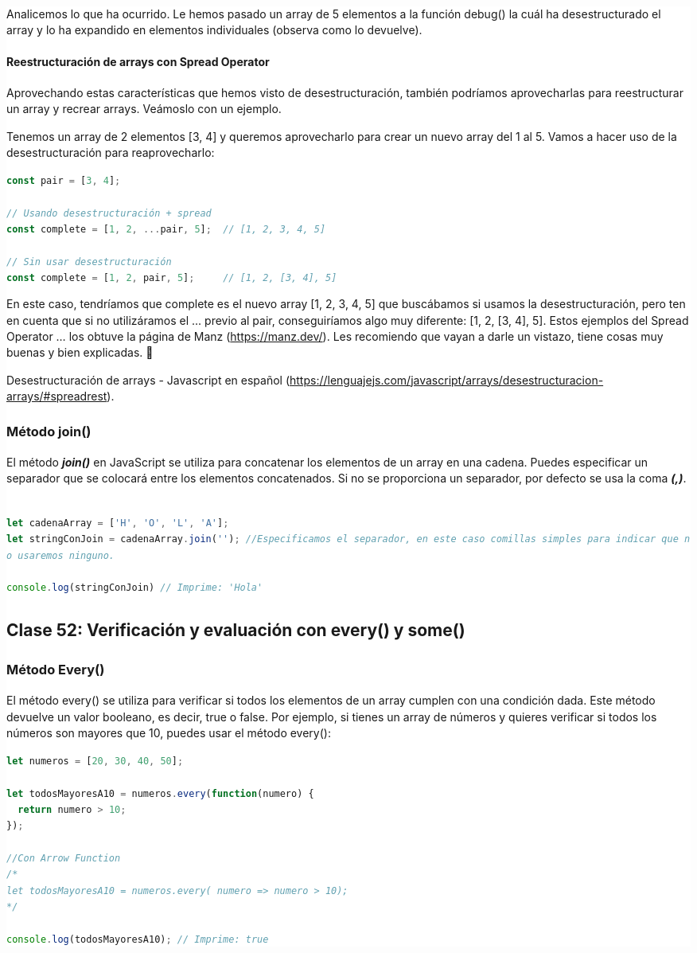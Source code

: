 Analicemos lo que ha ocurrido. Le hemos pasado un array de 5 elementos a la función debug() la cuál ha desestructurado el array y lo ha expandido en elementos individuales (observa como lo devuelve).

#### Reestructuración de arrays con Spread Operator

Aprovechando estas características que hemos visto de desestructuración, también podríamos aprovecharlas para reestructurar un array y recrear arrays. Veámoslo con un ejemplo.

Tenemos un array de 2 elementos [3, 4] y queremos aprovecharlo para crear un nuevo array del 1 al 5. Vamos a hacer uso de la desestructuración para reaprovecharlo:

```javascript
const pair = [3, 4];

// Usando desestructuración + spread
const complete = [1, 2, ...pair, 5];  // [1, 2, 3, 4, 5]

// Sin usar desestructuración
const complete = [1, 2, pair, 5];     // [1, 2, [3, 4], 5]
```

En este caso, tendríamos que complete es el nuevo array [1, 2, 3, 4, 5] que buscábamos si usamos la desestructuración, pero ten en cuenta que si no utilizáramos el ... previo al pair, conseguiríamos algo muy diferente: [1, 2, [3, 4], 5].
Estos ejemplos del Spread Operator … los obtuve la página de Manz (<https://manz.dev/>). Les recomiendo que vayan a darle un vistazo, tiene cosas muy buenas y bien explicadas. 🫡

Desestructuración de arrays - Javascript en español (<https://lenguajejs.com/javascript/arrays/desestructuracion-arrays/#spreadrest>).

### Método join()

El método ***join()*** en JavaScript se utiliza para concatenar los elementos de un array en una cadena. Puedes especificar un separador que se colocará entre los elementos concatenados. Si no se proporciona un separador, por defecto se usa la coma ***(,)***.

```javascript

let cadenaArray = ['H', 'O', 'L', 'A'];
let stringConJoin = cadenaArray.join(''); //Especificamos el separador, en este caso comillas simples para indicar que no usaremos ninguno.

console.log(stringConJoin) // Imprime: 'Hola'
```

## Clase 52: Verificación y evaluación con every() y some()

### Método Every()

El método every() se utiliza para verificar si todos los elementos de un array cumplen con una condición dada. Este método devuelve un valor booleano, es decir, true o false.
Por ejemplo, si tienes un array de números y quieres verificar si todos los números son mayores que 10, puedes usar el método every():

```Javascript
let numeros = [20, 30, 40, 50];

let todosMayoresA10 = numeros.every(function(numero) {
  return numero > 10;
});

//Con Arrow Function
/*
let todosMayoresA10 = numeros.every( numero => numero > 10);
*/

console.log(todosMayoresA10); // Imprime: true
```